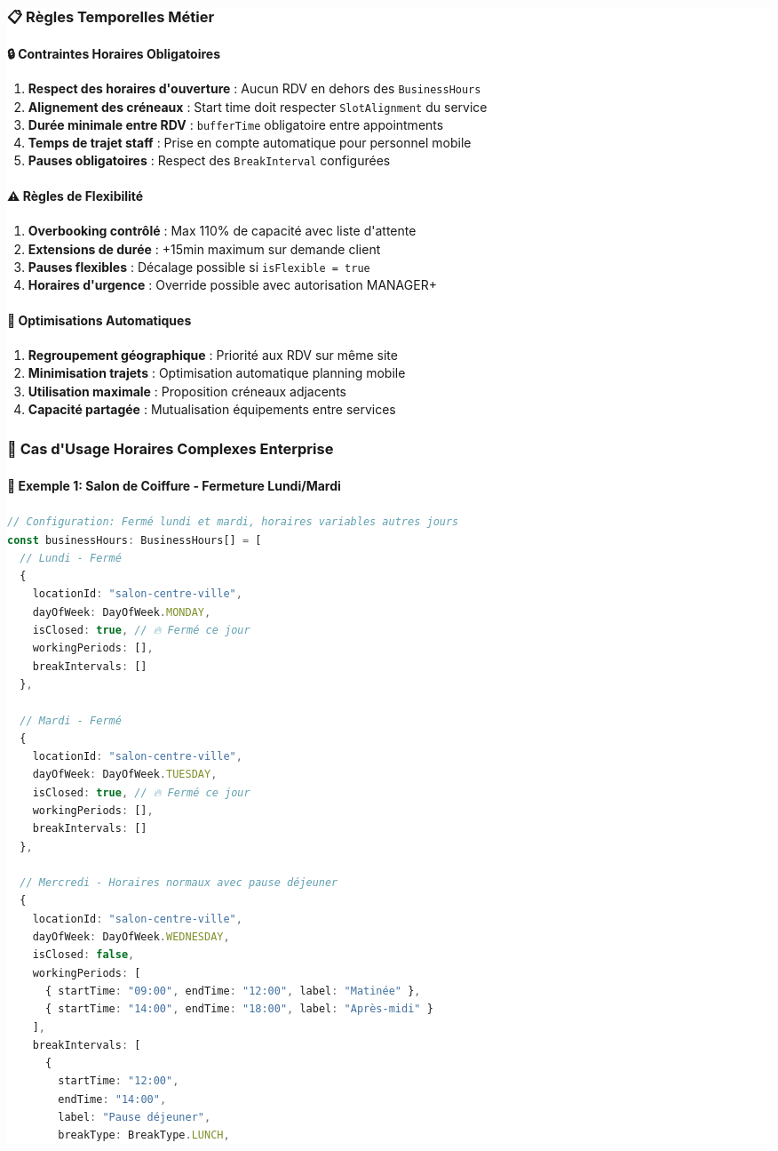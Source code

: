 ### 📋 **Règles Temporelles Métier**

#### **🔒 Contraintes Horaires Obligatoires**

1. **Respect des horaires d'ouverture** : Aucun RDV en dehors des `BusinessHours`
2. **Alignement des créneaux** : Start time doit respecter `SlotAlignment` du service
3. **Durée minimale entre RDV** : `bufferTime` obligatoire entre appointments
4. **Temps de trajet staff** : Prise en compte automatique pour personnel mobile
5. **Pauses obligatoires** : Respect des `BreakInterval` configurées

#### **⚠️ Règles de Flexibilité**

1. **Overbooking contrôlé** : Max 110% de capacité avec liste d'attente
2. **Extensions de durée** : +15min maximum sur demande client
3. **Pauses flexibles** : Décalage possible si `isFlexible = true`
4. **Horaires d'urgence** : Override possible avec autorisation MANAGER+

#### **🎯 Optimisations Automatiques**

1. **Regroupement géographique** : Priorité aux RDV sur même site
2. **Minimisation trajets** : Optimisation automatique planning mobile
3. **Utilisation maximale** : Proposition créneaux adjacents
4. **Capacité partagée** : Mutualisation équipements entre services

### 🏢 **Cas d'Usage Horaires Complexes Enterprise**

#### **📅 Exemple 1: Salon de Coiffure - Fermeture Lundi/Mardi**

```typescript
// Configuration: Fermé lundi et mardi, horaires variables autres jours
const businessHours: BusinessHours[] = [
  // Lundi - Fermé
  {
    locationId: "salon-centre-ville",
    dayOfWeek: DayOfWeek.MONDAY,
    isClosed: true, // 🔥 Fermé ce jour
    workingPeriods: [],
    breakIntervals: []
  },
  
  // Mardi - Fermé 
  {
    locationId: "salon-centre-ville", 
    dayOfWeek: DayOfWeek.TUESDAY,
    isClosed: true, // 🔥 Fermé ce jour
    workingPeriods: [],
    breakIntervals: []
  },
  
  // Mercredi - Horaires normaux avec pause déjeuner
  {
    locationId: "salon-centre-ville",
    dayOfWeek: DayOfWeek.WEDNESDAY,
    isClosed: false,
    workingPeriods: [
      { startTime: "09:00", endTime: "12:00", label: "Matinée" },
      { startTime: "14:00", endTime: "18:00", label: "Après-midi" }
    ],
    breakIntervals: [
      {
        startTime: "12:00",
        endTime: "14:00", 
        label: "Pause déjeuner",
        breakType: BreakType.LUNCH,
```
